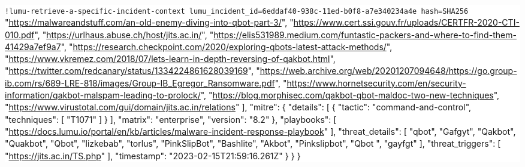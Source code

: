 ```!lumu-retrieve-a-specific-incident-context lumu_incident_id=6eddaf40-938c-11ed-b0f8-a7e340234a4e hash=SHA256```
                "https://malwareandstuff.com/an-old-enemy-diving-into-qbot-part-3/",
                "https://www.cert.ssi.gouv.fr/uploads/CERTFR-2020-CTI-010.pdf",
                "https://urlhaus.abuse.ch/host/jits.ac.in/",
                "https://elis531989.medium.com/funtastic-packers-and-where-to-find-them-41429a7ef9a7",
                "https://research.checkpoint.com/2020/exploring-qbots-latest-attack-methods/",
                "https://www.vkremez.com/2018/07/lets-learn-in-depth-reversing-of-qakbot.html",
                "https://twitter.com/redcanary/status/1334224861628039169",
                "https://web.archive.org/web/20201207094648/https://go.group-ib.com/rs/689-LRE-818/images/Group-IB_Egregor_Ransomware.pdf",
                "https://www.hornetsecurity.com/en/security-information/qakbot-malspam-leading-to-prolock/",
                "https://blog.morphisec.com/qakbot-qbot-maldoc-two-new-techniques",
                "https://www.virustotal.com/gui/domain/jits.ac.in/relations"
            ],
            "mitre": {
                "details": [
                    {
                        "tactic": "command-and-control",
                        "techniques": [
                            "T1071"
                        ]
                    }
                ],
                "matrix": "enterprise",
                "version": "8.2"
            },
            "playbooks": [
                "https://docs.lumu.io/portal/en/kb/articles/malware-incident-response-playbook"
            ],
            "threat_details": [
                "qbot",
                "Gafgyt",
                "Qakbot",
                "Quakbot",
                "Qbot",
                "lizkebab",
                "torlus",
                "PinkSlipBot",
                "Bashlite",
                "Akbot",
                "Pinkslipbot",
                "Qbot ",
                "gayfgt"
            ],
            "threat_triggers": [
                "https://jits.ac.in/TS.php"
            ],
            "timestamp": "2023-02-15T21:59:16.261Z"
        }
    }
}
```
